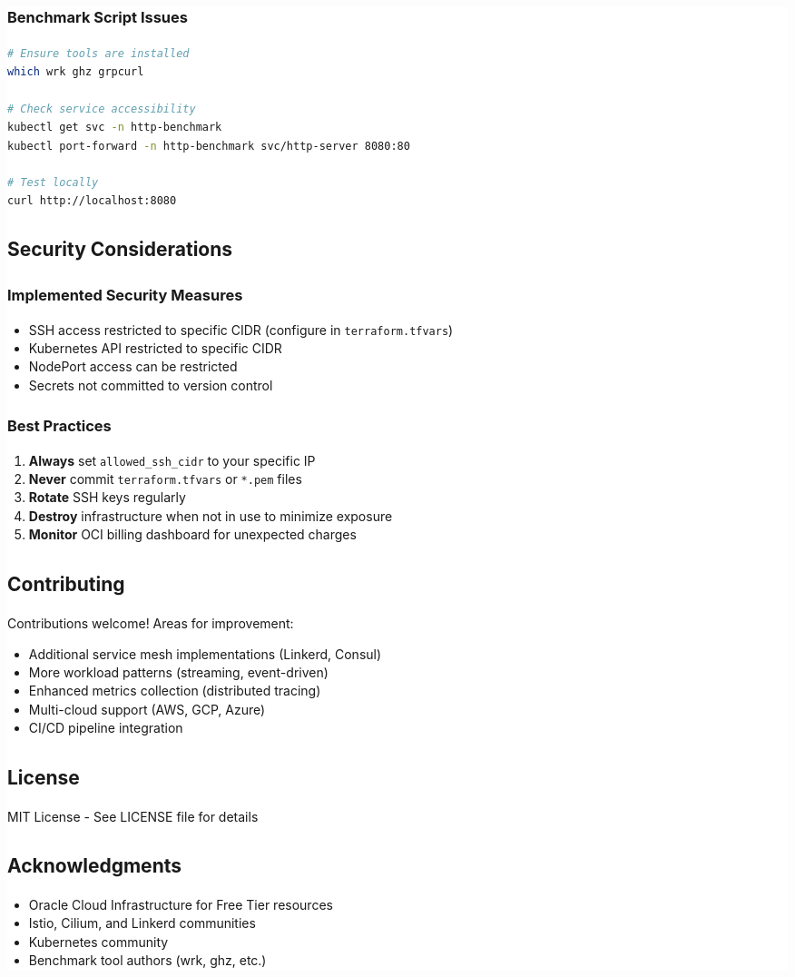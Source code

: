 ### Benchmark Script Issues

```bash
# Ensure tools are installed
which wrk ghz grpcurl

# Check service accessibility
kubectl get svc -n http-benchmark
kubectl port-forward -n http-benchmark svc/http-server 8080:80

# Test locally
curl http://localhost:8080
```

## Security Considerations

### Implemented Security Measures
- SSH access restricted to specific CIDR (configure in `terraform.tfvars`)
- Kubernetes API restricted to specific CIDR
- NodePort access can be restricted
- Secrets not committed to version control

### Best Practices

1. **Always** set `allowed_ssh_cidr` to your specific IP
2. **Never** commit `terraform.tfvars` or `*.pem` files
3. **Rotate** SSH keys regularly
4. **Destroy** infrastructure when not in use to minimize exposure
5. **Monitor** OCI billing dashboard for unexpected charges

## Contributing

Contributions welcome! Areas for improvement:

- Additional service mesh implementations (Linkerd, Consul)
- More workload patterns (streaming, event-driven)
- Enhanced metrics collection (distributed tracing)
- Multi-cloud support (AWS, GCP, Azure)
- CI/CD pipeline integration

## License

MIT License - See LICENSE file for details

## Acknowledgments

- Oracle Cloud Infrastructure for Free Tier resources
- Istio, Cilium, and Linkerd communities
- Kubernetes community
- Benchmark tool authors (wrk, ghz, etc.)
